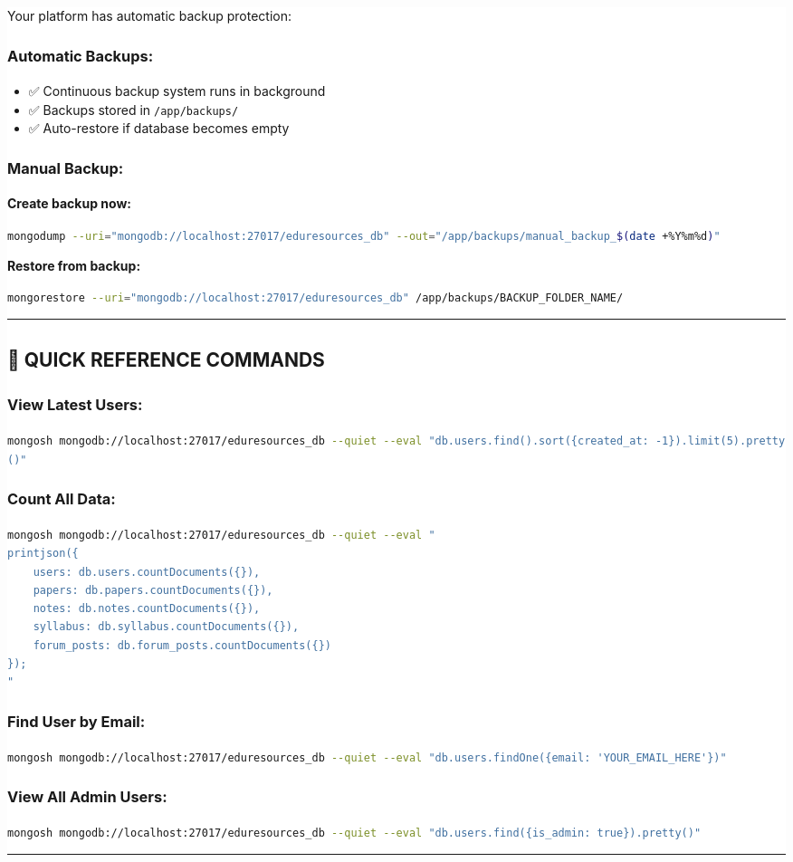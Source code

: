 Your platform has automatic backup protection:

### Automatic Backups:
- ✅ Continuous backup system runs in background
- ✅ Backups stored in `/app/backups/`
- ✅ Auto-restore if database becomes empty

### Manual Backup:

**Create backup now:**
```bash
mongodump --uri="mongodb://localhost:27017/eduresources_db" --out="/app/backups/manual_backup_$(date +%Y%m%d)"
```

**Restore from backup:**
```bash
mongorestore --uri="mongodb://localhost:27017/eduresources_db" /app/backups/BACKUP_FOLDER_NAME/
```

---

## 🚀 QUICK REFERENCE COMMANDS

### View Latest Users:
```bash
mongosh mongodb://localhost:27017/eduresources_db --quiet --eval "db.users.find().sort({created_at: -1}).limit(5).pretty()"
```

### Count All Data:
```bash
mongosh mongodb://localhost:27017/eduresources_db --quiet --eval "
printjson({
    users: db.users.countDocuments({}),
    papers: db.papers.countDocuments({}),
    notes: db.notes.countDocuments({}),
    syllabus: db.syllabus.countDocuments({}),
    forum_posts: db.forum_posts.countDocuments({})
});
"
```

### Find User by Email:
```bash
mongosh mongodb://localhost:27017/eduresources_db --quiet --eval "db.users.findOne({email: 'YOUR_EMAIL_HERE'})"
```

### View All Admin Users:
```bash
mongosh mongodb://localhost:27017/eduresources_db --quiet --eval "db.users.find({is_admin: true}).pretty()"
```

---